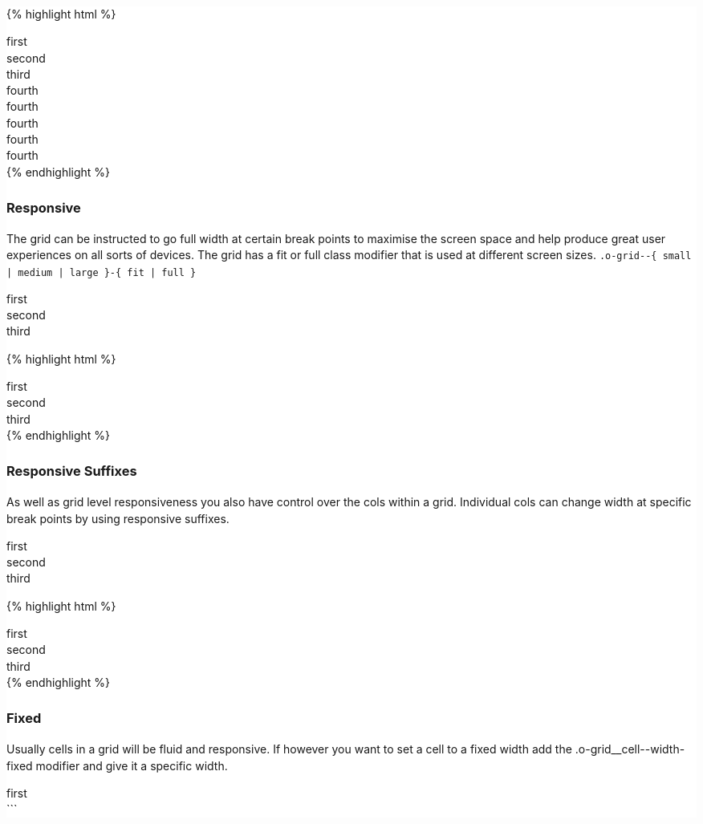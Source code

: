 
{% highlight html %}
<div class="o-grid o-grid--bottom">
  <div class="o-grid__col o-grid__col--top">first</div>
  <div class="o-grid__col o-grid__col--center">second</div>
  <div class="o-grid__col"><div class="o-grid-text">third</div>
  <div class="o-grid__col">
    fourth
    <br>fourth
    <br>fourth
    <br>fourth
    <br>fourth
    <br>
  </div></div>
</div>
{% endhighlight %}

### Responsive
The grid can be instructed to go full width at certain break points to maximise the screen space and help produce great user experiences on all sorts of devices.
The grid has a fit or full class modifier that is used at different screen sizes.
```.o-grid--{ small | medium | large }-{ fit | full }```

<div class="o-grid o-grid--small-full o-grid--medium-fit o-grid--large-full o-grid--demo">
	<div class="o-grid__col"><div class="o-grid-text">first</div></div>
	<div class="o-grid__col"><div class="o-grid-text">second</div></div>
	<div class="o-grid__col"><div class="o-grid-text">third</div></div>
</div>

{% highlight html %}
<div class="o-grid o-grid--small-full o-grid--medium-fit o-grid--large-full o-grid--demo">
  <div class="o-grid__col">first</div>
  <div class="o-grid__col">second</div>
  <div class="o-grid__col">third</div>
</div>
{% endhighlight %}

### Responsive Suffixes
As well as grid level responsiveness you also have control over the cols within a grid.
Individual cols can change width at specific break points by using responsive suffixes.

<div class="o-grid o-grid--wrap o-grid--demo">
  <div class="o-grid__col o-grid__col--width-100 o-grid__col--width-33@small"><div class="o-grid-text">first</div></div>
  <div class="o-grid__col o-grid__col--width-100 o-grid__col--width-33@medium"><div class="o-grid-text">second</div></div>
  <div class="o-grid__col o-grid__col--width-100 o-grid__col--width-33@large"><div class="o-grid-text">third</div></div>
</div>

{% highlight html %}
<div class="o-grid o-grid--wrap o-grid--demo">
  <div class="o-grid__col o-grid__col--width-100 o-grid__col--width-33@small">first</div>
  <div class="o-grid__col o-grid__col--width-100 o-grid__col--width-33@medium">second</div>
  <div class="o-grid__col o-grid__col--width-100 o-grid__col--width-33@large">third</div>
</div>
{% endhighlight %}

### Fixed
Usually cells in a grid will be fluid and responsive. If however you want to set a cell to a fixed width add the .o-grid__cell--width-fixed modifier and give it a specific width.

<div class="o-grid o-grid--demo">
	<div class="o-grid__col"><div class="o-grid-text">first</div></div>
```